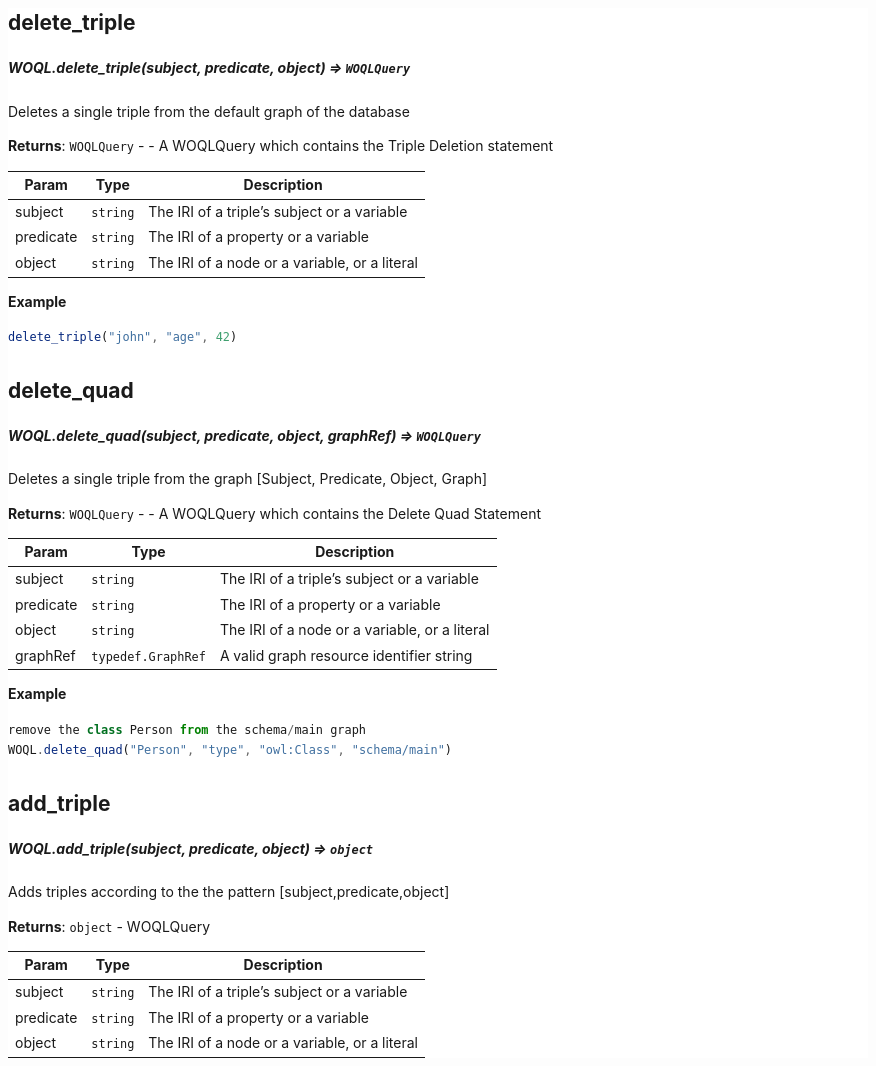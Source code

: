 ## delete_triple
##### WOQL.delete\_triple(subject, predicate, object) ⇒ <code>WOQLQuery</code>
Deletes a single triple from the default graph of the database

**Returns**: <code>WOQLQuery</code> - - A WOQLQuery which contains the Triple Deletion statement  

| Param | Type | Description |
| --- | --- | --- |
| subject | <code>string</code> | The IRI of a triple’s subject or a variable |
| predicate | <code>string</code> | The IRI of a property or a variable |
| object | <code>string</code> | The IRI of a node or a variable, or a literal |

**Example**  
```js
delete_triple("john", "age", 42)
```

## delete_quad
##### WOQL.delete\_quad(subject, predicate, object, graphRef) ⇒ <code>WOQLQuery</code>
Deletes a single triple from the graph [Subject, Predicate, Object, Graph]

**Returns**: <code>WOQLQuery</code> - - A WOQLQuery which contains the Delete Quad Statement  

| Param | Type | Description |
| --- | --- | --- |
| subject | <code>string</code> | The IRI of a triple’s subject or a variable |
| predicate | <code>string</code> | The IRI of a property or a variable |
| object | <code>string</code> | The IRI of a node or a variable, or a literal |
| graphRef | <code>typedef.GraphRef</code> | A valid graph resource identifier string |

**Example**  
```js
remove the class Person from the schema/main graph
WOQL.delete_quad("Person", "type", "owl:Class", "schema/main")
```

## add_triple
##### WOQL.add\_triple(subject, predicate, object) ⇒ <code>object</code>
Adds triples according to the the pattern [subject,predicate,object]

**Returns**: <code>object</code> - WOQLQuery  

| Param | Type | Description |
| --- | --- | --- |
| subject | <code>string</code> | The IRI of a triple’s subject or a variable |
| predicate | <code>string</code> | The IRI of a property or a variable |
| object | <code>string</code> | The IRI of a node or a variable, or a literal |
